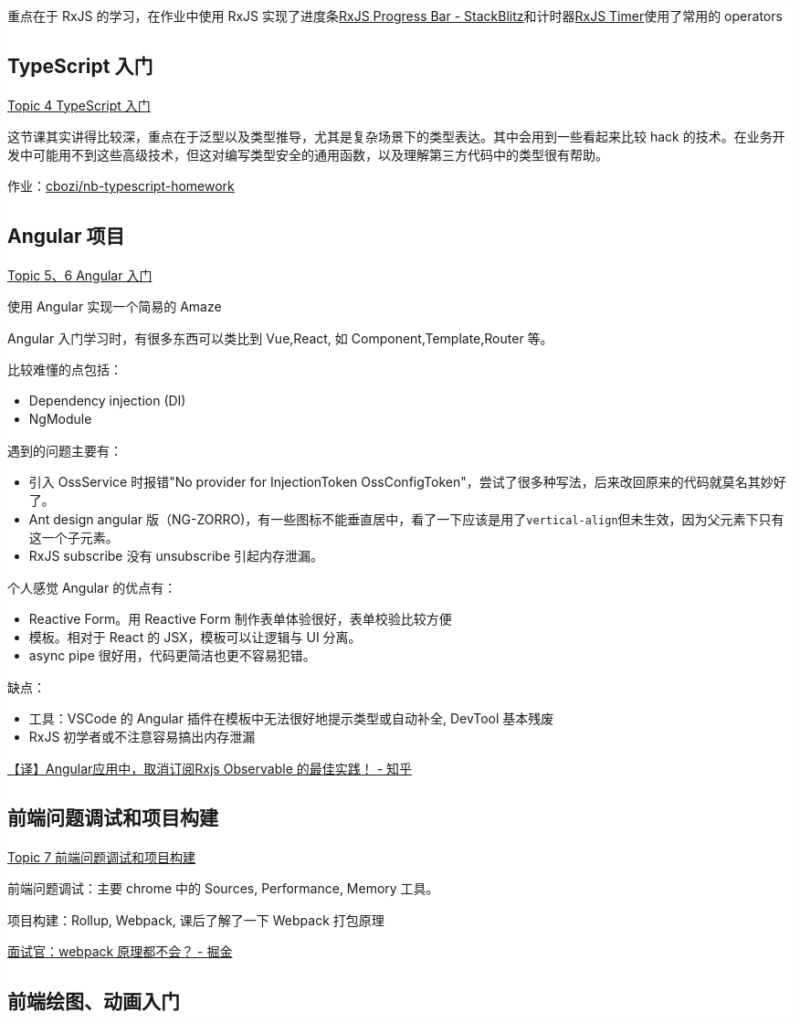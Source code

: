 重点在于 RxJS 的学习，在作业中使用 RxJS 实现了进度条[RxJS Progress Bar - StackBlitz](https://stackblitz.com/edit/rxjs-afy4rk?file=index.ts)和计时器[RxJS Timer](https://stackblitz.com/edit/rxjs-7ticqf?file=index.ts)使用了常用的 operators

## TypeScript 入门

[Topic 4 TypeScript 入门](https://confluence.zhenguanyu.com/pages/viewpage.action?pageId=81448655)

这节课其实讲得比较深，重点在于泛型以及类型推导，尤其是复杂场景下的类型表达。其中会用到一些看起来比较 hack 的技术。在业务开发中可能用不到这些高级技术，但这对编写类型安全的通用函数，以及理解第三方代码中的类型很有帮助。

作业：[cbozi/nb-typescript-homework](https://github.com/cbozi/nb-typescript-homework)

## Angular 项目

[Topic 5、6 Angular 入门](https://confluence.zhenguanyu.com/pages/viewpage.action?pageId=81448701)

使用 Angular 实现一个简易的 Amaze

Angular 入门学习时，有很多东西可以类比到 Vue,React, 如 Component,Template,Router 等。

比较难懂的点包括：

* Dependency injection (DI)
* NgModule

遇到的问题主要有：

* 引入 OssService 时报错"No provider for InjectionToken OssConfigToken"，尝试了很多种写法，后来改回原来的代码就莫名其妙好了。
* Ant design angular 版（NG-ZORRO)，有一些图标不能垂直居中，看了一下应该是用了`vertical-align`但未生效，因为父元素下只有这一个子元素。
* RxJS subscribe 没有 unsubscribe 引起内存泄漏。

个人感觉 Angular 的优点有：

* Reactive Form。用 Reactive Form 制作表单体验很好，表单校验比较方便
* 模板。相对于 React 的 JSX，模板可以让逻辑与 UI 分离。
* async pipe 很好用，代码更简洁也更不容易犯错。

缺点：

* 工具：VSCode 的 Angular 插件在模板中无法很好地提示类型或自动补全, DevTool 基本残废
* RxJS 初学者或不注意容易搞出内存泄漏

[【译】Angular应用中，取消订阅Rxjs Observable 的最佳实践！ - 知乎](https://zhuanlan.zhihu.com/p/54678318)

## 前端问题调试和项目构建

[Topic 7 前端问题调试和项目构建](https://confluence.zhenguanyu.com/pages/viewpage.action?pageId=81448771)

前端问题调试：主要 chrome 中的 Sources, Performance, Memory 工具。

项目构建：Rollup, Webpack, 课后了解了一下 Webpack 打包原理

[面试官：webpack 原理都不会？ - 掘金](https://juejin.im/post/6859538537830858759?utm_source=gold_browser_extension)

## 前端绘图、动画入门
